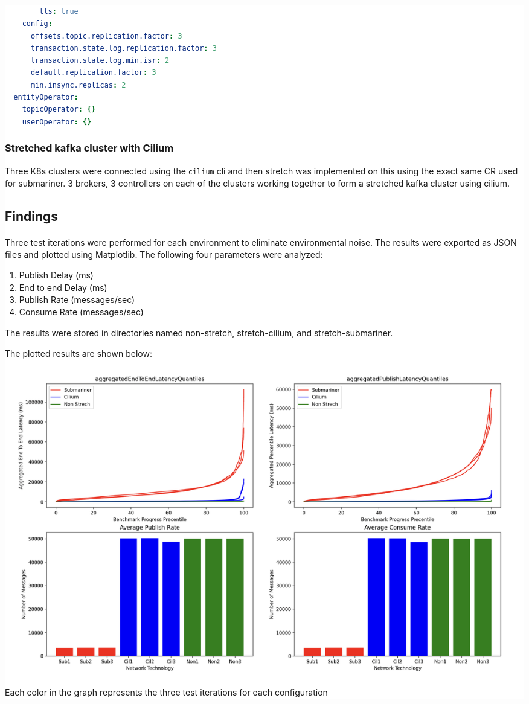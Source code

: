 ```yaml
        tls: true
    config:
      offsets.topic.replication.factor: 3
      transaction.state.log.replication.factor: 3
      transaction.state.log.min.isr: 2
      default.replication.factor: 3
      min.insync.replicas: 2
  entityOperator:
    topicOperator: {}
    userOperator: {}
```

### Stretched kafka cluster with Cilium
Three K8s clusters were connected using the `cilium` cli and then stretch was implemented on this using the exact same CR used for submariner. 3 brokers, 3 controllers on each of the clusters working together to form a stretched kafka cluster using cilium.

## Findings
Three test iterations were performed for each environment to eliminate environmental noise. The results were exported as JSON files and plotted using Matplotlib. The following four parameters were analyzed:

1. Publish Delay (ms)
2. End to end Delay (ms)
3. Publish Rate (messages/sec)
4. Consume Rate (messages/sec)

The results were stored in directories named non-stretch, stretch-cilium, and stretch-submariner.

The plotted results are shown below:
![performance-plot](image/performance-plot.png)
Each color in the graph represents the three test iterations for each configuration
